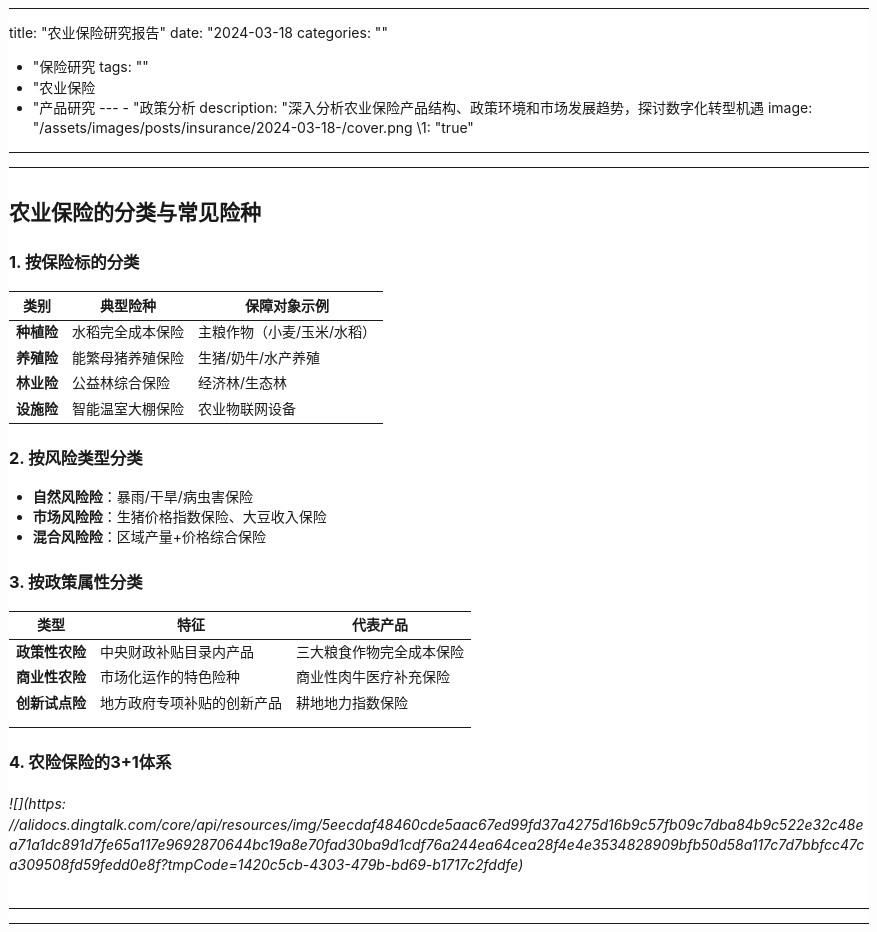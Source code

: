 
---
title: "农业保险研究报告"
date: "2024-03-18
categories: ""
  - "保险研究
tags: ""
  - "农业保险
  - "产品研究
---  - "政策分析
description: "深入分析农业保险产品结构、政策环境和市场发展趋势，探讨数字化转型机遇
image: "/assets/images/posts/insurance/2024-03-18-/cover.png
\1: "true"
---
---

## **农业保险的分类与常见险种**
### **1. 按保险标的分类**
| 类别      | 典型险种     | 保障对象示例         |
| ------- | -------- | -------------- |
| **种植险** | 水稻完全成本保险 | 主粮作物（小麦/玉米/水稻） |
| **养殖险** | 能繁母猪养殖保险 | 生猪/奶牛/水产养殖     |
| **林业险** | 公益林综合保险  | 经济林/生态林        |
| **设施险** | 智能温室大棚保险 | 农业物联网设备        |

### **2. 按风险类型分类**
- **自然风险险**：暴雨/干旱/病虫害保险  
- **市场风险险**：生猪价格指数保险、大豆收入保险  
- **混合风险险**：区域产量+价格综合保险  

### **3. 按政策属性分类**
| 类型        | 特征            | 代表产品         |
| --------- | ------------- | ------------ |
| **政策性农险** | 中央财政补贴目录内产品   | 三大粮食作物完全成本保险 |
| **商业性农险** | 市场化运作的特色险种    | 商业性肉牛医疗补充保险  |
| **创新试点险** | 地方政府专项补贴的创新产品 | 耕地地力指数保险     |
|           |               |              |
|           |               |              |

### **4. 农险保险的3+1体系**
###### ![](https: //alidocs.dingtalk.com/core/api/resources/img/5eecdaf48460cde5aac67ed99fd37a4275d16b9c57fb09c7dba84b9c522e32c48ea71a1dc891d7fe65a117e9692870644bc19a8e70fad30ba9d1cdf76a244ea64cea28f4e4e3534828909bfb50d58a117c7d7bbfcc47ca309508fd59fedd0e8f?tmpCode=1420c5cb-4303-479b-bd69-b1717c2fddfe)
---
---
